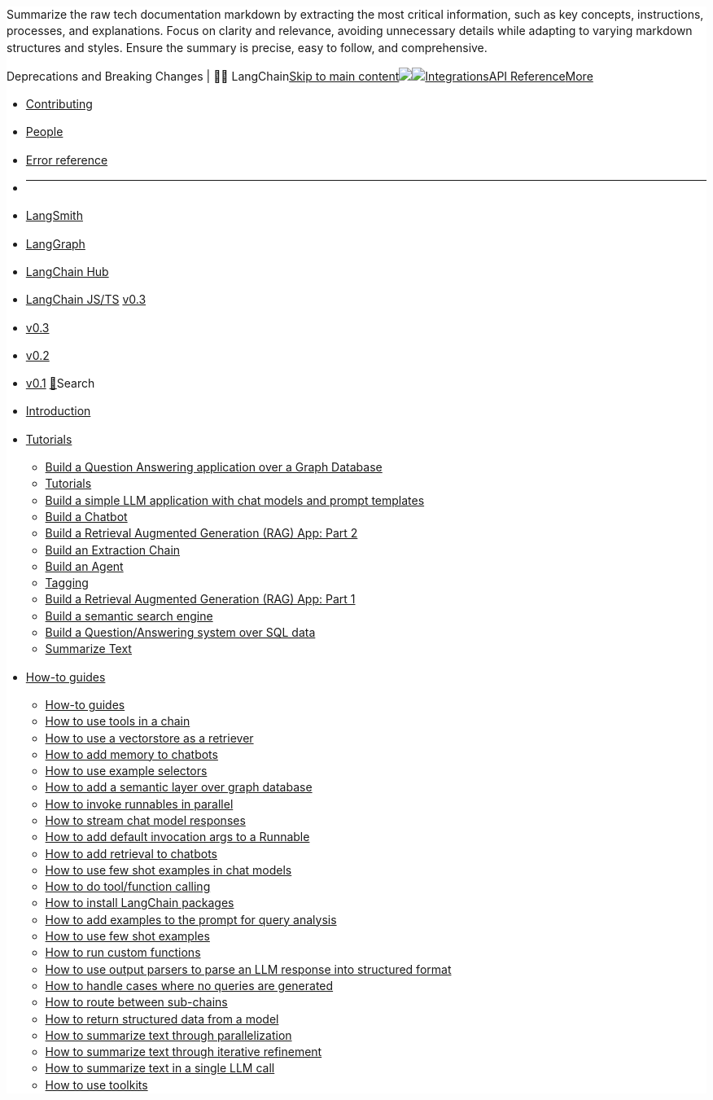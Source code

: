 Summarize the raw tech documentation markdown by extracting the most critical information, such as key concepts, instructions, processes, and explanations. Focus on clarity and relevance, avoiding unnecessary details while adapting to varying markdown structures and styles. Ensure the summary is precise, easy to follow, and comprehensive.

Deprecations and Breaking Changes | 🦜️🔗 LangChain[Skip to main content](#__docusaurus_skipToContent_fallback)[![](/img/brand/wordmark.png)![](/img/brand/wordmark-dark.png)](/)[Integrations](/docs/integrations/providers/)[API Reference](https://python.langchain.com/api_reference/)[More](#)

* [Contributing](/docs/contributing/)
* [People](/docs/people/)
* [Error reference](/docs/troubleshooting/errors/)
* ---
* [LangSmith](https://docs.smith.langchain.com)
* [LangGraph](https://langchain-ai.github.io/langgraph/)
* [LangChain Hub](https://smith.langchain.com/hub)
* [LangChain JS/TS](https://js.langchain.com)
[v0.3](#)

* [v0.3](/docs/introduction/)
* [v0.2](https://python.langchain.com/v0.2/docs/introduction)
* [v0.1](https://python.langchain.com/v0.1/docs/get_started/introduction)
[💬](https://chat.langchain.com)Search

* [Introduction](/docs/introduction/)
* [Tutorials](/docs/tutorials/)
  + [Build a Question Answering application over a Graph Database](/docs/tutorials/graph/)
  + [Tutorials](/docs/tutorials/)
  + [Build a simple LLM application with chat models and prompt templates](/docs/tutorials/llm_chain/)
  + [Build a Chatbot](/docs/tutorials/chatbot/)
  + [Build a Retrieval Augmented Generation (RAG) App: Part 2](/docs/tutorials/qa_chat_history/)
  + [Build an Extraction Chain](/docs/tutorials/extraction/)
  + [Build an Agent](/docs/tutorials/agents/)
  + [Tagging](/docs/tutorials/classification/)
  + [Build a Retrieval Augmented Generation (RAG) App: Part 1](/docs/tutorials/rag/)
  + [Build a semantic search engine](/docs/tutorials/retrievers/)
  + [Build a Question/Answering system over SQL data](/docs/tutorials/sql_qa/)
  + [Summarize Text](/docs/tutorials/summarization/)
* [How-to guides](/docs/how_to/)
  + [How-to guides](/docs/how_to/)
  + [How to use tools in a chain](/docs/how_to/tools_chain/)
  + [How to use a vectorstore as a retriever](/docs/how_to/vectorstore_retriever/)
  + [How to add memory to chatbots](/docs/how_to/chatbots_memory/)
  + [How to use example selectors](/docs/how_to/example_selectors/)
  + [How to add a semantic layer over graph database](/docs/how_to/graph_semantic/)
  + [How to invoke runnables in parallel](/docs/how_to/parallel/)
  + [How to stream chat model responses](/docs/how_to/chat_streaming/)
  + [How to add default invocation args to a Runnable](/docs/how_to/binding/)
  + [How to add retrieval to chatbots](/docs/how_to/chatbots_retrieval/)
  + [How to use few shot examples in chat models](/docs/how_to/few_shot_examples_chat/)
  + [How to do tool/function calling](/docs/how_to/function_calling/)
  + [How to install LangChain packages](/docs/how_to/installation/)
  + [How to add examples to the prompt for query analysis](/docs/how_to/query_few_shot/)
  + [How to use few shot examples](/docs/how_to/few_shot_examples/)
  + [How to run custom functions](/docs/how_to/functions/)
  + [How to use output parsers to parse an LLM response into structured format](/docs/how_to/output_parser_structured/)
  + [How to handle cases where no queries are generated](/docs/how_to/query_no_queries/)
  + [How to route between sub-chains](/docs/how_to/routing/)
  + [How to return structured data from a model](/docs/how_to/structured_output/)
  + [How to summarize text through parallelization](/docs/how_to/summarize_map_reduce/)
  + [How to summarize text through iterative refinement](/docs/how_to/summarize_refine/)
  + [How to summarize text in a single LLM call](/docs/how_to/summarize_stuff/)
  + [How to use toolkits](/docs/how_to/toolkits/)